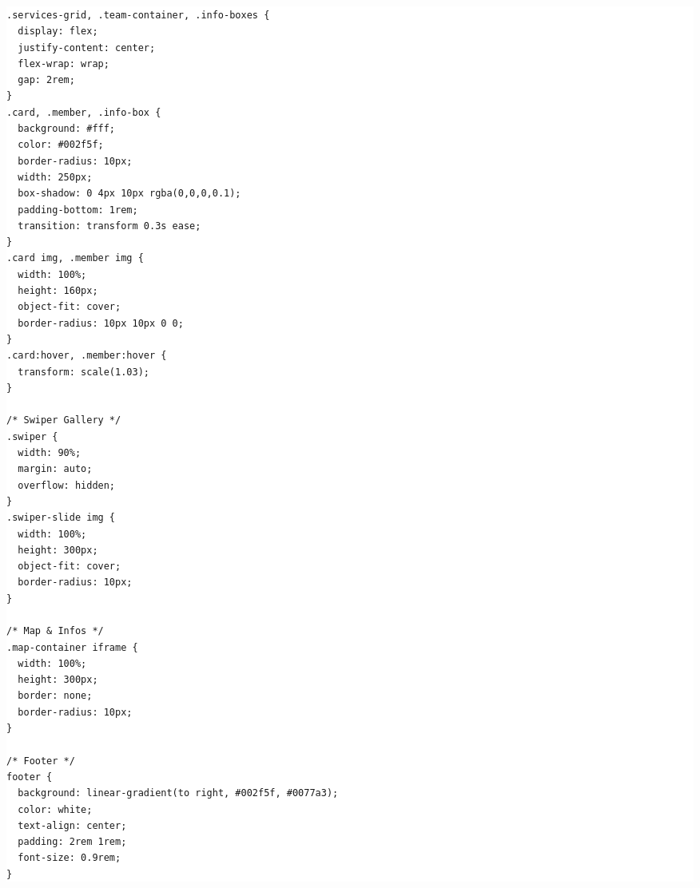     .services-grid, .team-container, .info-boxes {
      display: flex;
      justify-content: center;
      flex-wrap: wrap;
      gap: 2rem;
    }
    .card, .member, .info-box {
      background: #fff;
      color: #002f5f;
      border-radius: 10px;
      width: 250px;
      box-shadow: 0 4px 10px rgba(0,0,0,0.1);
      padding-bottom: 1rem;
      transition: transform 0.3s ease;
    }
    .card img, .member img {
      width: 100%;
      height: 160px;
      object-fit: cover;
      border-radius: 10px 10px 0 0;
    }
    .card:hover, .member:hover {
      transform: scale(1.03);
    }

    /* Swiper Gallery */
    .swiper {
      width: 90%;
      margin: auto;
      overflow: hidden;
    }
    .swiper-slide img {
      width: 100%;
      height: 300px;
      object-fit: cover;
      border-radius: 10px;
    }

    /* Map & Infos */
    .map-container iframe {
      width: 100%;
      height: 300px;
      border: none;
      border-radius: 10px;
    }

    /* Footer */
    footer {
      background: linear-gradient(to right, #002f5f, #0077a3);
      color: white;
      text-align: center;
      padding: 2rem 1rem;
      font-size: 0.9rem;
    }
